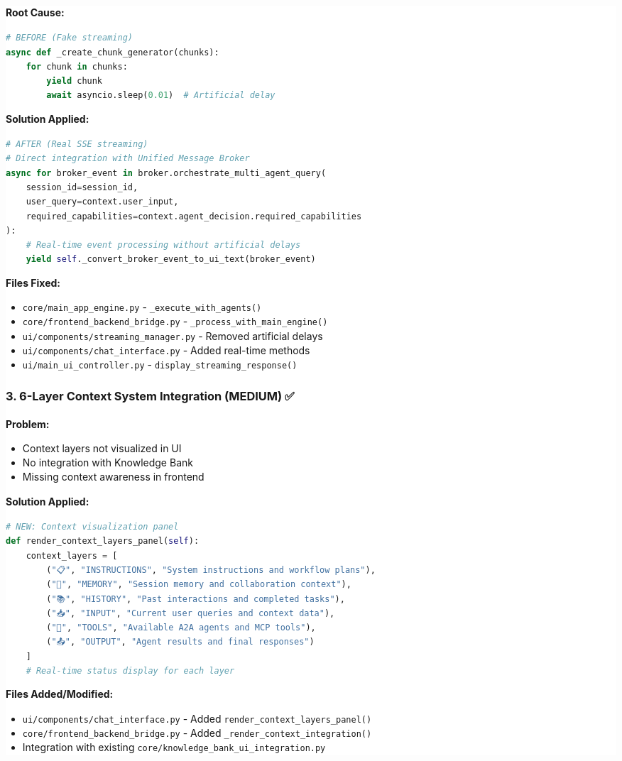 **Root Cause:**
```python
# BEFORE (Fake streaming)
async def _create_chunk_generator(chunks):
    for chunk in chunks:
        yield chunk
        await asyncio.sleep(0.01)  # Artificial delay
```

**Solution Applied:**
```python
# AFTER (Real SSE streaming)
# Direct integration with Unified Message Broker
async for broker_event in broker.orchestrate_multi_agent_query(
    session_id=session_id,
    user_query=context.user_input,
    required_capabilities=context.agent_decision.required_capabilities
):
    # Real-time event processing without artificial delays
    yield self._convert_broker_event_to_ui_text(broker_event)
```

**Files Fixed:**
- `core/main_app_engine.py` - `_execute_with_agents()`
- `core/frontend_backend_bridge.py` - `_process_with_main_engine()`
- `ui/components/streaming_manager.py` - Removed artificial delays
- `ui/components/chat_interface.py` - Added real-time methods
- `ui/main_ui_controller.py` - `display_streaming_response()`

### 3. 6-Layer Context System Integration (MEDIUM) ✅

**Problem:**
- Context layers not visualized in UI
- No integration with Knowledge Bank
- Missing context awareness in frontend

**Solution Applied:**
```python
# NEW: Context visualization panel
def render_context_layers_panel(self):
    context_layers = [
        ("📋", "INSTRUCTIONS", "System instructions and workflow plans"),
        ("🧠", "MEMORY", "Session memory and collaboration context"), 
        ("📚", "HISTORY", "Past interactions and completed tasks"),
        ("📥", "INPUT", "Current user queries and context data"),
        ("🔧", "TOOLS", "Available A2A agents and MCP tools"),
        ("📤", "OUTPUT", "Agent results and final responses")
    ]
    # Real-time status display for each layer
```

**Files Added/Modified:**
- `ui/components/chat_interface.py` - Added `render_context_layers_panel()`
- `core/frontend_backend_bridge.py` - Added `_render_context_integration()`
- Integration with existing `core/knowledge_bank_ui_integration.py`

